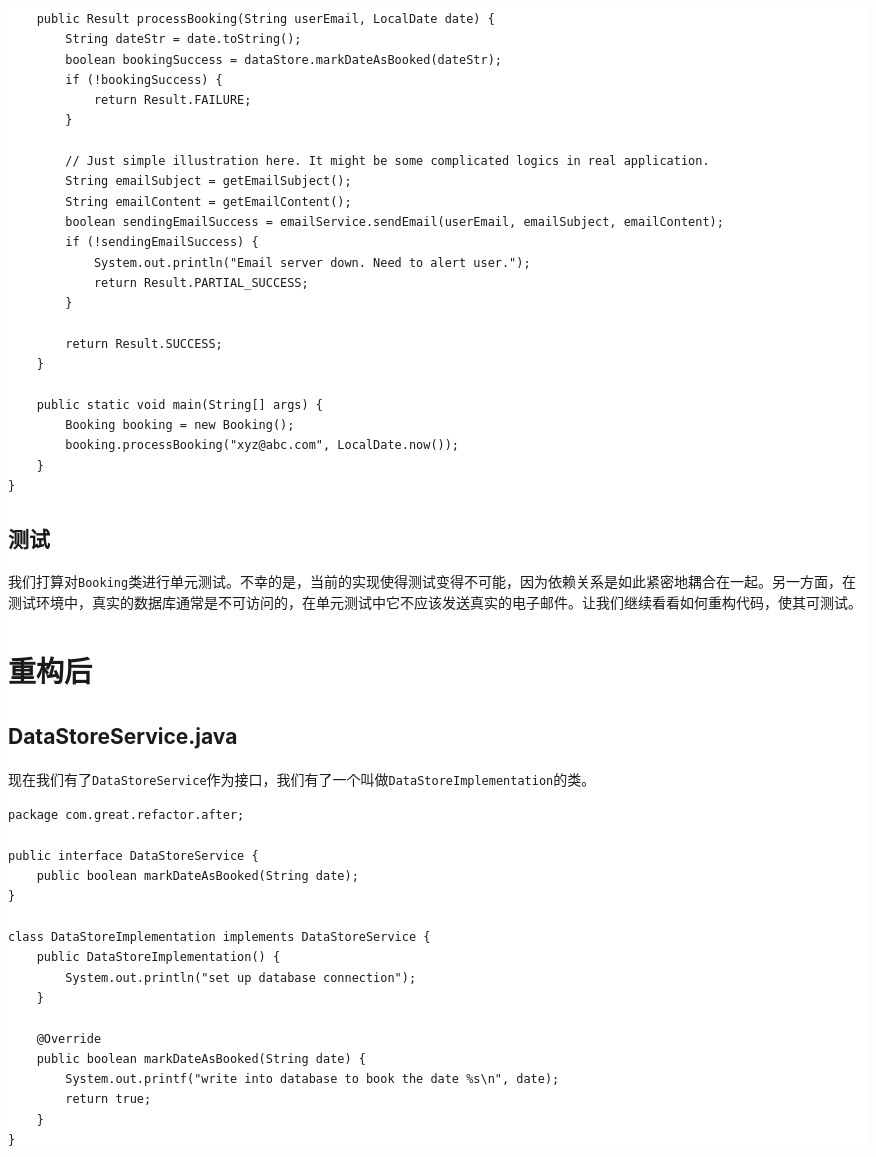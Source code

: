 ```
    public Result processBooking(String userEmail, LocalDate date) {
        String dateStr = date.toString();
        boolean bookingSuccess = dataStore.markDateAsBooked(dateStr);
        if (!bookingSuccess) {
            return Result.FAILURE;
        }

        // Just simple illustration here. It might be some complicated logics in real application.
        String emailSubject = getEmailSubject();
        String emailContent = getEmailContent();
        boolean sendingEmailSuccess = emailService.sendEmail(userEmail, emailSubject, emailContent);
        if (!sendingEmailSuccess) {
            System.out.println("Email server down. Need to alert user.");
            return Result.PARTIAL_SUCCESS;
        } 

        return Result.SUCCESS;
    }

    public static void main(String[] args) {
        Booking booking = new Booking();
        booking.processBooking("xyz@abc.com", LocalDate.now());
    }
}
```

## **测试**

我们打算对`Booking`类进行单元测试。不幸的是，当前的实现使得测试变得不可能，因为依赖关系是如此紧密地耦合在一起。另一方面，在测试环境中，真实的数据库通常是不可访问的，在单元测试中它不应该发送真实的电子邮件。让我们继续看看如何重构代码，使其可测试。

# 重构后

## **DataStoreService.java**

现在我们有了`DataStoreService`作为接口，我们有了一个叫做`DataStoreImplementation`的类。

```
package com.great.refactor.after;

public interface DataStoreService {
    public boolean markDateAsBooked(String date);
}

class DataStoreImplementation implements DataStoreService {
    public DataStoreImplementation() {
        System.out.println("set up database connection");
    }

    @Override
    public boolean markDateAsBooked(String date) {
        System.out.printf("write into database to book the date %s\n", date);
        return true;
    }
}
```
